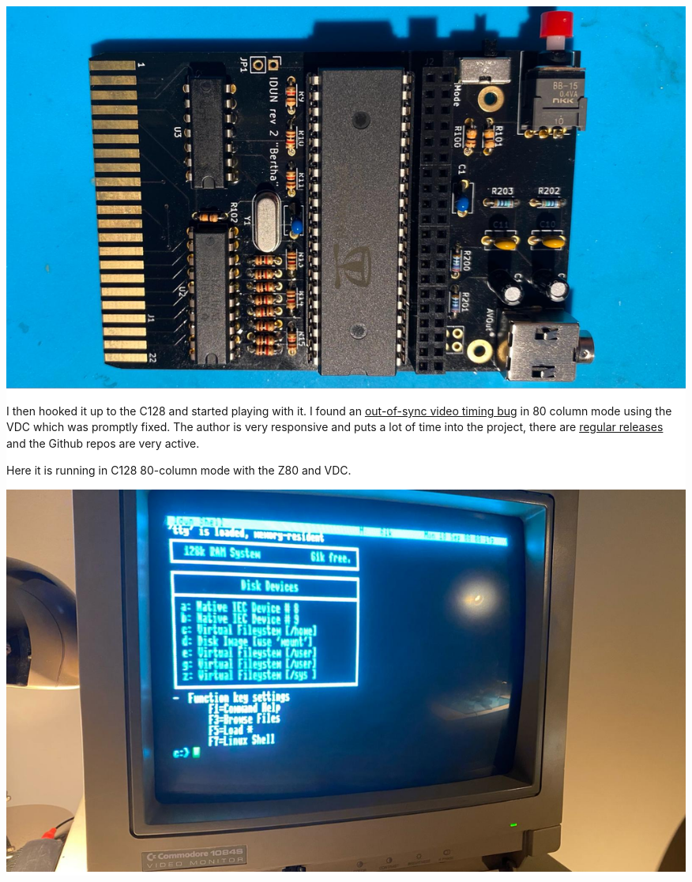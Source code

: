 ![](/assets/c128/c128-13.jpeg)

I then hooked it up to the C128 and started playing with it. I found an [out-of-sync video timing bug](https://github.com/idun-project/idun-cartridge/issues/6) in 80 column mode using the VDC which was promptly fixed. The author is very responsive and puts a lot of time into the project, there are [regular releases](https://github.com/idun-project/idun-cartridge/releases) and the Github repos are very active.

Here it is running in C128 80-column mode with the Z80 and VDC.

![](/assets/c128/c128-15.jpeg)
